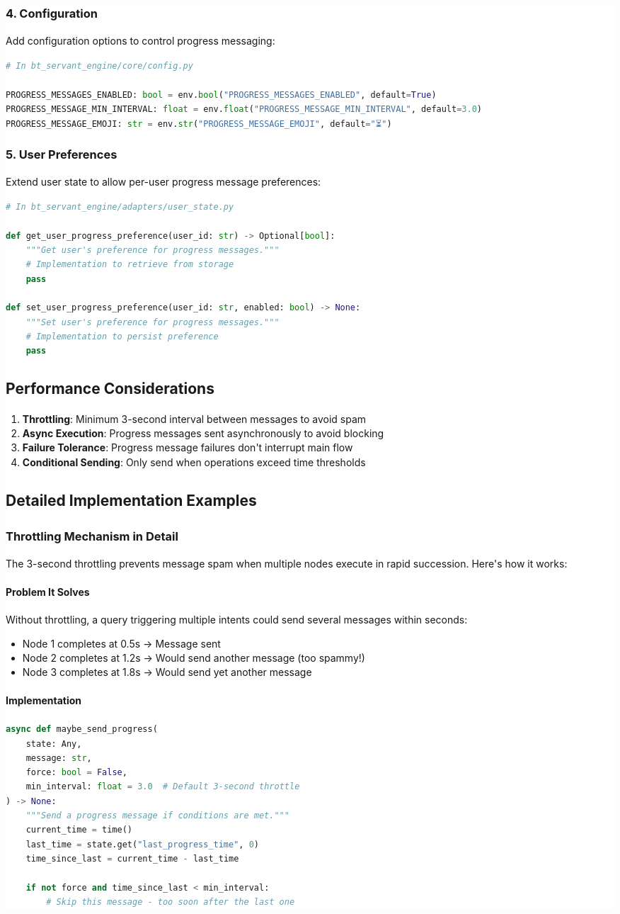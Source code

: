 ### 4. Configuration

Add configuration options to control progress messaging:

```python
# In bt_servant_engine/core/config.py

PROGRESS_MESSAGES_ENABLED: bool = env.bool("PROGRESS_MESSAGES_ENABLED", default=True)
PROGRESS_MESSAGE_MIN_INTERVAL: float = env.float("PROGRESS_MESSAGE_MIN_INTERVAL", default=3.0)
PROGRESS_MESSAGE_EMOJI: str = env.str("PROGRESS_MESSAGE_EMOJI", default="⏳")
```

### 5. User Preferences

Extend user state to allow per-user progress message preferences:

```python
# In bt_servant_engine/adapters/user_state.py

def get_user_progress_preference(user_id: str) -> Optional[bool]:
    """Get user's preference for progress messages."""
    # Implementation to retrieve from storage
    pass

def set_user_progress_preference(user_id: str, enabled: bool) -> None:
    """Set user's preference for progress messages."""
    # Implementation to persist preference
    pass
```

## Performance Considerations

1. **Throttling**: Minimum 3-second interval between messages to avoid spam
2. **Async Execution**: Progress messages sent asynchronously to avoid blocking
3. **Failure Tolerance**: Progress message failures don't interrupt main flow
4. **Conditional Sending**: Only send when operations exceed time thresholds

## Detailed Implementation Examples

### Throttling Mechanism in Detail

The 3-second throttling prevents message spam when multiple nodes execute in rapid succession. Here's how it works:

#### Problem It Solves
Without throttling, a query triggering multiple intents could send several messages within seconds:
- Node 1 completes at 0.5s → Message sent
- Node 2 completes at 1.2s → Would send another message (too spammy!)
- Node 3 completes at 1.8s → Would send yet another message

#### Implementation
```python
async def maybe_send_progress(
    state: Any,
    message: str,
    force: bool = False,
    min_interval: float = 3.0  # Default 3-second throttle
) -> None:
    """Send a progress message if conditions are met."""
    current_time = time()
    last_time = state.get("last_progress_time", 0)
    time_since_last = current_time - last_time

    if not force and time_since_last < min_interval:
        # Skip this message - too soon after the last one
```